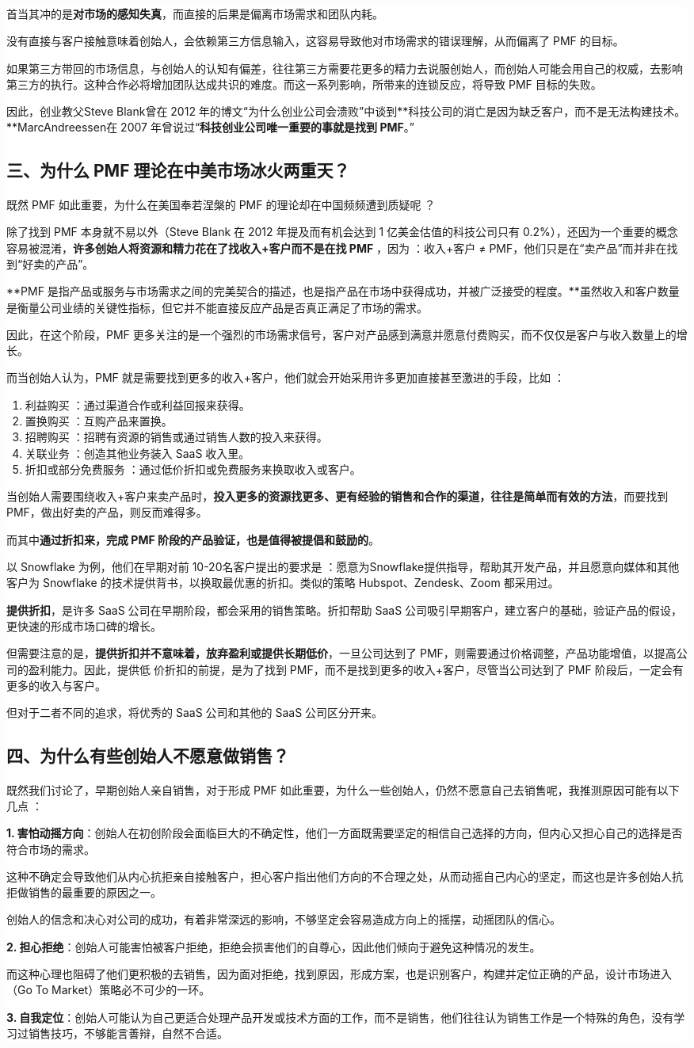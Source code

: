 首当其冲的是**对市场的感知失真**，而直接的后果是偏离市场需求和团队内耗。

没有直接与客户接触意味着创始人，会依赖第三方信息输入，这容易导致他对市场需求的错误理解，从而偏离了 PMF 的目标。

如果第三方带回的市场信息，与创始人的认知有偏差，往往第三方需要花更多的精力去说服创始人，而创始人可能会用自己的权威，去影响第三方的执行。这种合作必将增加团队达成共识的难度。而这一系列影响，所带来的连锁反应，将导致 PMF 目标的失败。

因此，创业教父Steve Blank曾在 2012 年的博文“为什么创业公司会溃败”中谈到**科技公司的消亡是因为缺乏客户，而不是无法构建技术。**MarcAndreessen在 2007 年曾说过“**科技创业公司唯一重要的事就是找到 PMF**。”

## 三、为什么 PMF 理论在中美市场冰火两重天？

既然 PMF 如此重要，为什么在美国奉若涅槃的 PMF 的理论却在中国频频遭到质疑呢 ？

除了找到 PMF 本身就不易以外（Steve Blank 在 2012 年提及而有机会达到 1 亿美⾦估值的科技公司只有 0.2%），还因为一个重要的概念容易被混淆，**许多创始人将资源和精力花在了找收入+客户而不是在找 PMF** ，因为 ：收入+客户 ≠ PMF，他们只是在“卖产品”而并非在找到“好卖的产品”。

**PMF 是指产品或服务与市场需求之间的完美契合的描述，也是指产品在市场中获得成功，并被广泛接受的程度。**虽然收入和客户数量是衡量公司业绩的关键性指标，但它并不能直接反应产品是否真正满足了市场的需求。

因此，在这个阶段，PMF 更多关注的是一个强烈的市场需求信号，客户对产品感到满意并愿意付费购买，而不仅仅是客户与收入数量上的增长。

而当创始人认为，PMF 就是需要找到更多的收入+客户，他们就会开始采用许多更加直接甚至激进的手段，比如 ：

1.  利益购买 ：通过渠道合作或利益回报来获得。
2.  置换购买 ：互购产品来置换。
3.  招聘购买 ：招聘有资源的销售或通过销售人数的投入来获得。
4.  关联业务 ：创造其他业务装入 SaaS 收入里。
5.  折扣或部分免费服务 ：通过低价折扣或免费服务来换取收入或客户。

当创始人需要围绕收入+客户来卖产品时，**投入更多的资源找更多、更有经验的销售和合作的渠道，往往是简单而有效的方法**，而要找到 PMF，做出好卖的产品，则反而难得多。

而其中**通过折扣来，完成 PMF 阶段的产品验证，也是值得被提倡和鼓励的**。

以 Snowflake 为例，他们在早期对前 10-20名客户提出的要求是 ：愿意为Snowflake提供指导，帮助其开发产品，并且愿意向媒体和其他客户为 Snowflake 的技术提供背书，以换取最优惠的折扣。类似的策略 Hubspot、Zendesk、Zoom 都采用过。

**提供折扣**，是许多 SaaS 公司在早期阶段，都会采用的销售策略。折扣帮助 SaaS 公司吸引早期客户，建立客户的基础，验证产品的假设，更快速的形成市场⼝碑的增长。

但需要注意的是，**提供折扣并不意味着，放弃盈利或提供长期低价**，一旦公司达到了 PMF，则需要通过价格调整，产品功能增值，以提高公司的盈利能力。因此，提供低 价折扣的前提，是为了找到 PMF，而不是找到更多的收入+客户，尽管当公司达到了 PMF 阶段后，一定会有更多的收入与客户。

但对于⼆者不同的追求，将优秀的 SaaS 公司和其他的 SaaS 公司区分开来。

## 四、为什么有些创始人不愿意做销售？

既然我们讨论了，早期创始人亲自销售，对于形成 PMF 如此重要，为什么一些创始人，仍然不愿意自己去销售呢，我推测原因可能有以下⼏点 ：

**1\. 害怕动摇方向**：创始人在初创阶段会面临巨大的不确定性，他们一方面既需要坚定的相信自己选择的方向，但内心⼜担心自己的选择是否符合市场的需求。

这种不确定会导致他们从内心抗拒亲自接触客户，担心客户指出他们方向的不合理之处，从而动摇自己内心的坚定，而这也是许多创始人抗拒做销售的最重要的原因之一。

创始人的信念和决心对公司的成功，有着非常深远的影响，不够坚定会容易造成方向上的摇摆，动摇团队的信心。

**2\. 担心拒绝**：创始人可能害怕被客户拒绝，拒绝会损害他们的自尊心，因此他们倾向于避免这种情况的发生。

而这种心理也阻碍了他们更积极的去销售，因为面对拒绝，找到原因，形成方案，也是识别客户，构建并定位正确的产品，设计市场进入（Go To Market）策略必不可少的一环。

**3\. 自我定位**：创始人可能认为自己更适合处理产品开发或技术方面的工作，而不是销售，他们往往认为销售工作是一个特殊的角色，没有学习过销售技巧，不够能言善辩，自然不合适。
